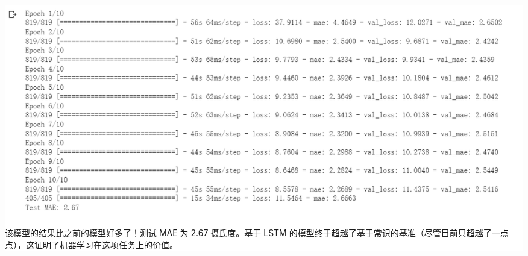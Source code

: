 ![1684941799394](1.温度预测.assets/1684941799394.png)

该模型的结果比之前的模型好多了！测试 MAE 为 2.67 摄氏度。基于 LSTM 的模型终于超越了基于常识的基准（尽管目前只超越了一点点），这证明了机器学习在这项任务上的价值。 